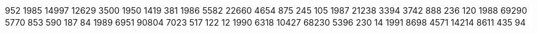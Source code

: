    <td style="text-align:right;"> 952 </td>
  </tr>
  <tr>
   <td style="text-align:left;"> 1985 </td>
   <td style="text-align:right;"> 14997 </td>
   <td style="text-align:right;"> 12629 </td>
   <td style="text-align:right;"> 3500 </td>
   <td style="text-align:right;"> 1950 </td>
   <td style="text-align:right;"> 1419 </td>
   <td style="text-align:right;"> 381 </td>
  </tr>
  <tr>
   <td style="text-align:left;"> 1986 </td>
   <td style="text-align:right;"> 5582 </td>
   <td style="text-align:right;"> 22660 </td>
   <td style="text-align:right;"> 4654 </td>
   <td style="text-align:right;"> 875 </td>
   <td style="text-align:right;"> 245 </td>
   <td style="text-align:right;"> 105 </td>
  </tr>
  <tr>
   <td style="text-align:left;"> 1987 </td>
   <td style="text-align:right;"> 21238 </td>
   <td style="text-align:right;"> 3394 </td>
   <td style="text-align:right;"> 3742 </td>
   <td style="text-align:right;"> 888 </td>
   <td style="text-align:right;"> 236 </td>
   <td style="text-align:right;"> 120 </td>
  </tr>
  <tr>
   <td style="text-align:left;"> 1988 </td>
   <td style="text-align:right;"> 69290 </td>
   <td style="text-align:right;"> 5770 </td>
   <td style="text-align:right;"> 853 </td>
   <td style="text-align:right;"> 590 </td>
   <td style="text-align:right;"> 187 </td>
   <td style="text-align:right;"> 84 </td>
  </tr>
  <tr>
   <td style="text-align:left;"> 1989 </td>
   <td style="text-align:right;"> 6951 </td>
   <td style="text-align:right;"> 90804 </td>
   <td style="text-align:right;"> 7023 </td>
   <td style="text-align:right;"> 517 </td>
   <td style="text-align:right;"> 122 </td>
   <td style="text-align:right;"> 12 </td>
  </tr>
  <tr>
   <td style="text-align:left;"> 1990 </td>
   <td style="text-align:right;"> 6318 </td>
   <td style="text-align:right;"> 10427 </td>
   <td style="text-align:right;"> 68230 </td>
   <td style="text-align:right;"> 5396 </td>
   <td style="text-align:right;"> 230 </td>
   <td style="text-align:right;"> 14 </td>
  </tr>
  <tr>
   <td style="text-align:left;"> 1991 </td>
   <td style="text-align:right;"> 8698 </td>
   <td style="text-align:right;"> 4571 </td>
   <td style="text-align:right;"> 14214 </td>
   <td style="text-align:right;"> 8611 </td>
   <td style="text-align:right;"> 435 </td>
   <td style="text-align:right;"> 94 </td>